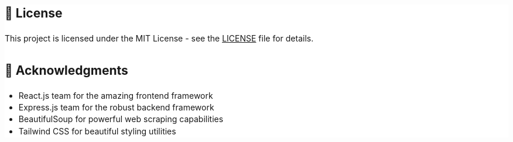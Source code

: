 ## 📄 License

This project is licensed under the MIT License - see the [LICENSE](LICENSE) file for details.

## 🙏 Acknowledgments

- React.js team for the amazing frontend framework
- Express.js team for the robust backend framework
- BeautifulSoup for powerful web scraping capabilities
- Tailwind CSS for beautiful styling utilities
